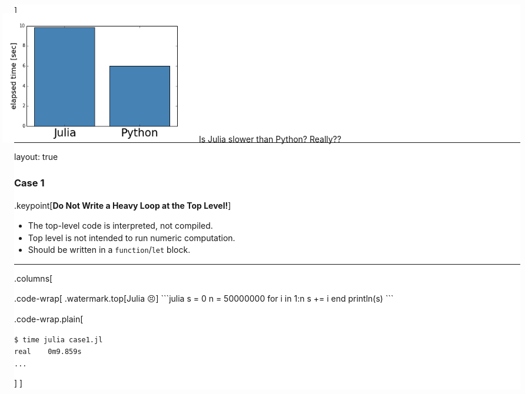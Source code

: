 ]

<p style="margin: -20px;">
<img src="images/case1.png" style="height: 220px;">
Is Julia slower than Python? Really??
</p>

---
layout: true

### Case 1

.keypoint[**Do Not Write a Heavy Loop at the Top Level!**]

* The top-level code is interpreted, not compiled.
* Top level is not intended to run numeric computation.
* Should be written in a `function`/`let` block.

---

.columns[
<div>
.code-wrap[
.watermark.top[Julia 😣]
```julia
s = 0
n = 50000000
for i in 1:n
    s += i
end
println(s)
```

.code-wrap.plain[
```
$ time julia case1.jl
real    0m9.859s
...
```
]
]
</div>
